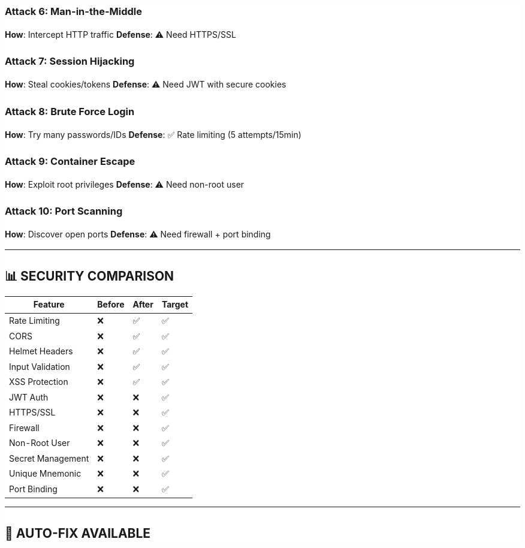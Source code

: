 ### Attack 6: Man-in-the-Middle
**How**: Intercept HTTP traffic
**Defense**: ⚠️ Need HTTPS/SSL

### Attack 7: Session Hijacking
**How**: Steal cookies/tokens
**Defense**: ⚠️ Need JWT with secure cookies

### Attack 8: Brute Force Login
**How**: Try many passwords/IDs
**Defense**: ✅ Rate limiting (5 attempts/15min)

### Attack 9: Container Escape
**How**: Exploit root privileges
**Defense**: ⚠️ Need non-root user

### Attack 10: Port Scanning
**How**: Discover open ports
**Defense**: ⚠️ Need firewall + port binding

---

## 📊 SECURITY COMPARISON

| Feature | Before | After | Target |
|---------|--------|-------|--------|
| Rate Limiting | ❌ | ✅ | ✅ |
| CORS | ❌ | ✅ | ✅ |
| Helmet Headers | ❌ | ✅ | ✅ |
| Input Validation | ❌ | ✅ | ✅ |
| XSS Protection | ❌ | ✅ | ✅ |
| JWT Auth | ❌ | ❌ | ✅ |
| HTTPS/SSL | ❌ | ❌ | ✅ |
| Firewall | ❌ | ❌ | ✅ |
| Non-Root User | ❌ | ❌ | ✅ |
| Secret Management | ❌ | ❌ | ✅ |
| Unique Mnemonic | ❌ | ❌ | ✅ |
| Port Binding | ❌ | ❌ | ✅ |

---

## 🚀 AUTO-FIX AVAILABLE
